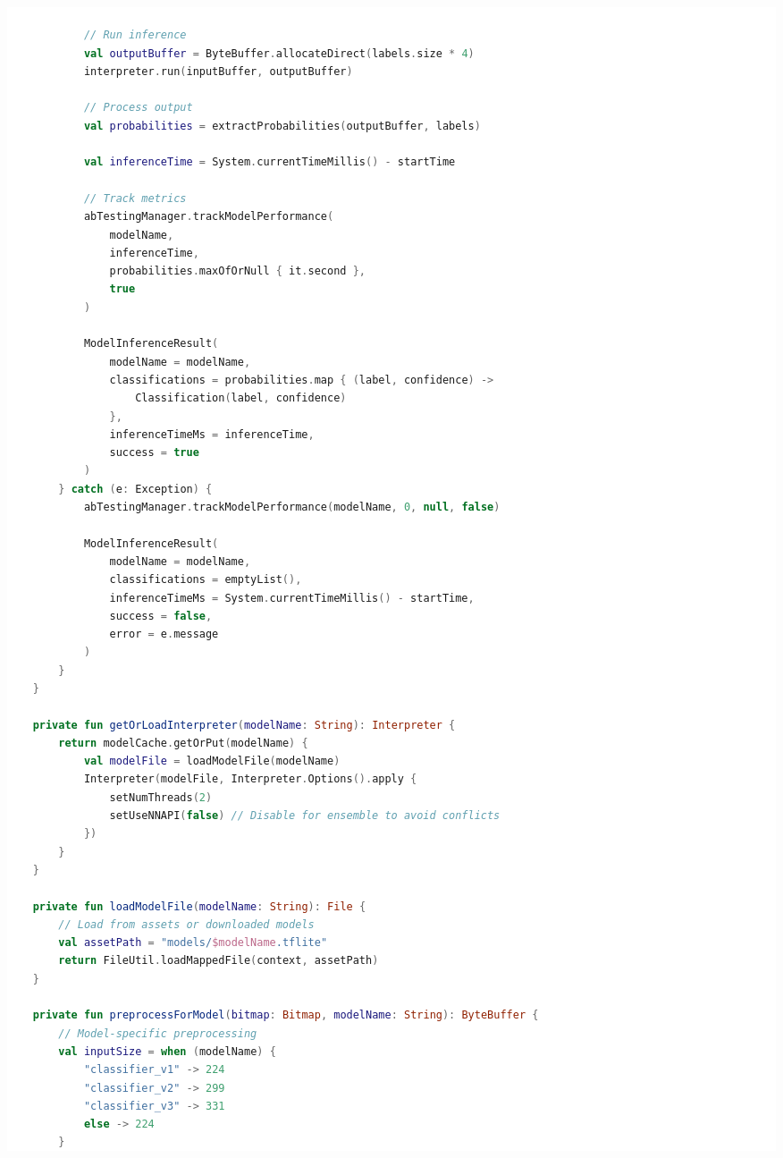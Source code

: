 ```kotlin

            // Run inference
            val outputBuffer = ByteBuffer.allocateDirect(labels.size * 4)
            interpreter.run(inputBuffer, outputBuffer)

            // Process output
            val probabilities = extractProbabilities(outputBuffer, labels)

            val inferenceTime = System.currentTimeMillis() - startTime

            // Track metrics
            abTestingManager.trackModelPerformance(
                modelName,
                inferenceTime,
                probabilities.maxOfOrNull { it.second },
                true
            )

            ModelInferenceResult(
                modelName = modelName,
                classifications = probabilities.map { (label, confidence) ->
                    Classification(label, confidence)
                },
                inferenceTimeMs = inferenceTime,
                success = true
            )
        } catch (e: Exception) {
            abTestingManager.trackModelPerformance(modelName, 0, null, false)

            ModelInferenceResult(
                modelName = modelName,
                classifications = emptyList(),
                inferenceTimeMs = System.currentTimeMillis() - startTime,
                success = false,
                error = e.message
            )
        }
    }

    private fun getOrLoadInterpreter(modelName: String): Interpreter {
        return modelCache.getOrPut(modelName) {
            val modelFile = loadModelFile(modelName)
            Interpreter(modelFile, Interpreter.Options().apply {
                setNumThreads(2)
                setUseNNAPI(false) // Disable for ensemble to avoid conflicts
            })
        }
    }

    private fun loadModelFile(modelName: String): File {
        // Load from assets or downloaded models
        val assetPath = "models/$modelName.tflite"
        return FileUtil.loadMappedFile(context, assetPath)
    }

    private fun preprocessForModel(bitmap: Bitmap, modelName: String): ByteBuffer {
        // Model-specific preprocessing
        val inputSize = when (modelName) {
            "classifier_v1" -> 224
            "classifier_v2" -> 299
            "classifier_v3" -> 331
            else -> 224
        }
```